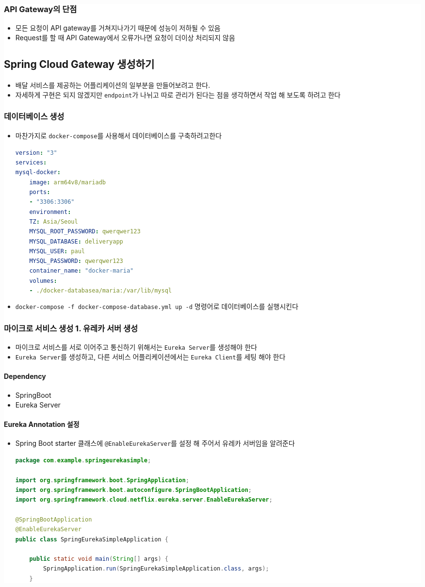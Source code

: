 ### API Gateway의 단점
- 모든 요청이 API gateway를 거쳐지나가기 때문에 성능이 저하될 수 있음
- Request를 할 때 API Gateway에서 오류가나면 요청이 더이상 처리되지 않음

## Spring Cloud Gateway 생성하기
- 배달 서비스를 제공하는 어플리케이션의 일부분을 만들어보려고 한다.
- 자세하게 구현은 되지 않겠지만 `endpoint`가 나뉘고 따로 관리가 된다는 점을 생각하면서 작업 해 보도록 하려고 한다

### 데이터베이스 생성
- 마찬가지로 `docker-compose`를 사용해서 데이터베이스를 구축하려고한다
    ```yaml
    version: "3"
    services:
    mysql-docker:
        image: arm64v8/mariadb
        ports:
        - "3306:3306"
        environment:
        TZ: Asia/Seoul
        MYSQL_ROOT_PASSWORD: qwerqwer123
        MYSQL_DATABASE: deliveryapp
        MYSQL_USER: paul
        MYSQL_PASSWORD: qwerqwer123
        container_name: "docker-maria"
        volumes:
        - ./docker-databasea/maria:/var/lib/mysql
    ```
- `docker-compose -f docker-compose-database.yml up -d` 명령어로 데이터베이스를 실행시킨다

### 마이크로 서비스 생성 1. 유레카 서버 생성
- 마이크로 서비스를 서로 이어주고 통신하기 위해서는 `Eureka Server`를 생성해야 한다
- `Eureka Server`를 생성하고, 다른 서비스 어플리케이션에서는 `Eureka Client`를 세팅 해야 한다

#### Dependency
- SpringBoot
- Eureka Server

#### Eureka Annotation 설정
- Spring Boot starter 클래스에 `@EnableEurekaServer`를 설정 해 주어서 유레카 서버임을 알려준다
    ```java
    package com.example.springeurekasimple;

    import org.springframework.boot.SpringApplication;
    import org.springframework.boot.autoconfigure.SpringBootApplication;
    import org.springframework.cloud.netflix.eureka.server.EnableEurekaServer;

    @SpringBootApplication
    @EnableEurekaServer
    public class SpringEurekaSimpleApplication {

        public static void main(String[] args) {
            SpringApplication.run(SpringEurekaSimpleApplication.class, args);
        }
